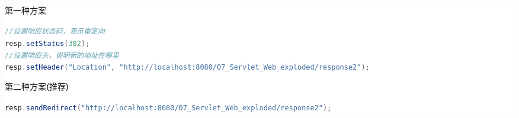 第一种方案

```java
//设置响应状态码，表示重定向
resp.setStatus(302);
//设置响应头，说明新的地址在哪里
resp.setHeader("Location", "http://localhost:8080/07_Servlet_Web_exploded/response2");
```

第二种方案(推荐)

```java
resp.sendRedirect("http://localhost:8080/07_Servlet_Web_exploded/response2");
```

